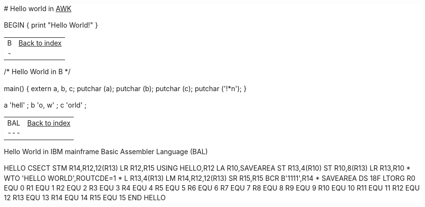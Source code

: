 \# Hello world in [AWK](http://en.wikipedia.org/wiki/AWK)

BEGIN {
  print "Hello World!"
}

|     |     |
| --- | --- |
| B<br>- | [Back to index](#index) |

/\* Hello World in B \*/

main() {
  extern a, b, c;
  putchar (a); putchar (b); putchar (c); putchar ('!\*n');
}

a 'hell' ;
b 'o, w' ;
c 'orld' ;

|     |     |
| --- | --- |
| BAL<br>--- | [Back to index](#index) |

Hello World in IBM mainframe Basic Assembler Language (BAL)

HELLO    CSECT
         STM   R14,R12,12(R13)
         LR    R12,R15
         USING HELLO,R12
         LA    R10,SAVEAREA
         ST    R13,4(R10)
         ST    R10,8(R13)
         LR    R13,R10
\*
         WTO   'HELLO WORLD',ROUTCDE=1
\*
         L     R13,4(R13)
         LM    R14,R12,12(R13)
         SR    R15,R15
         BCR   B'1111',R14
\*
SAVEAREA DS    18F
         LTORG
R0       EQU   0
R1       EQU   1
R2       EQU   2
R3       EQU   3
R4       EQU   4
R5       EQU   5
R6       EQU   6
R7       EQU   7
R8       EQU   8
R9       EQU   9
R10      EQU   10
R11      EQU   11
R12      EQU   12
R13      EQU   13
R14      EQU   14
R15      EQU   15
         END   HELLO
